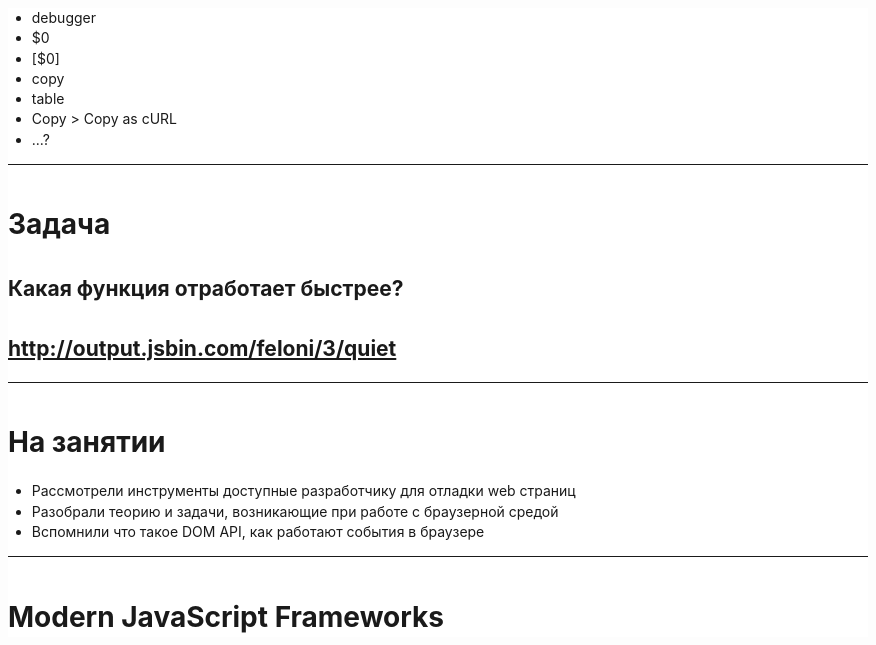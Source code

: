 - debugger
- $0
- [$0]
- copy
- table
- Copy > Copy as cURL
- ...?

---

# Задача

## Какая функция отработает быстрее?

## http://output.jsbin.com/feloni/3/quiet 

---

# На занятии

- Рассмотрели инструменты доступные разработчику для отладки web страниц
- Разобрали теорию и задачи, возникающие при работе с браузерной средой 
- Вспомнили что такое DOM API, как работают события в браузере

---

# Modern JavaScript Frameworks
